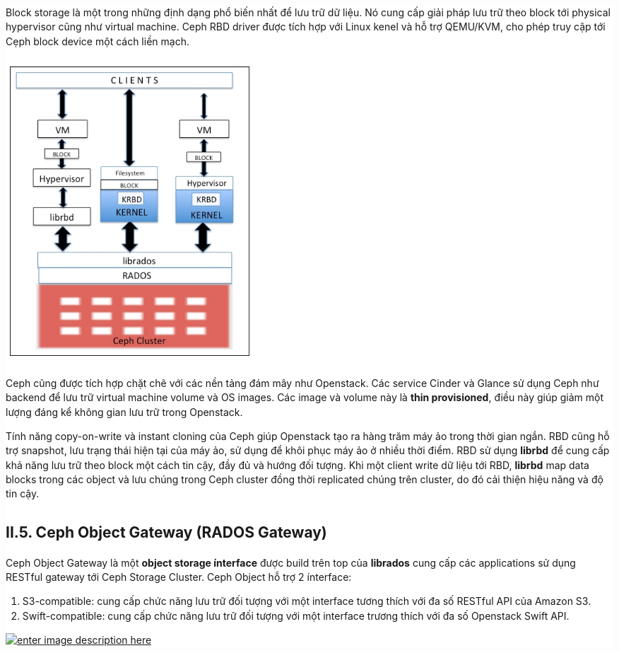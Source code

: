 Block storage là một trong những định dạng phổ biến nhất để lưu trữ dữ liệu. Nó cung cấp giải pháp lưu trữ theo block tới physical hypervisor cũng như virtual machine. Ceph RBD driver được tích hợp với Linux kenel và hỗ trợ QEMU/KVM, cho phép truy cập tới Cẹph block device một cách liền mạch.

<img src = "../Images/IV.1. Ceph architecture/4.png">   

Ceph cũng được tích hợp chặt chẽ với các nền tảng đám mây như Openstack. Các service Cinder và Glance sử dụng Ceph như backend để lưu trữ virtual machine volume và OS images. Các image và volume này là  **thin provisioned**, điều này giúp giảm một lượng đáng kể không gian lưu trữ trong Openstack.

Tính năng copy-on-write và instant cloning của Ceph giúp Openstack tạo ra hàng trăm máy ảo trong thời gian ngắn. RBD cũng hỗ trợ snapshot, lưu trạng thái hiện tại của máy ảo, sử dụng để khôi phục máy ảo ở nhiều thời điểm. RBD sử dụng  **librbd**  để cung cấp khả năng lưu trữ theo block một cách tin cậy, đầy đủ và hướng đối tượng. Khi một client write dữ liệu tới RBD,  **librbd**  map data blocks trong các object và lưu chúng trong Ceph cluster đồng thời replicated chúng trên cluster, do đó cải thiện hiệu năng và độ tin cậy.

## II.5. Ceph Object Gateway (RADOS Gateway)

Ceph Object Gateway là một  **object storage ínterface**  được build trên top của  **librados**  cung cấp các applications sử dụng RESTful gateway tới Ceph Storage Cluster. Ceph Object hỗ trợ 2 ínterface:

1.  S3-compatible: cung cấp chức năng lưu trữ đối tượng với một interface tương thích với đa số RESTful API của Amazon S3.
2.  Swift-compatible: cung cấp chức năng lưu trữ đối tượng với một interface trương thích với đa số Openstack Swift API.

[![enter image description here](https://camo.githubusercontent.com/f9d38c8b8c0536fd1fe32f911b2c2d5a9ed041bd/687474703a2f2f692e696d6775722e636f6d2f397350454851572e706e67)](https://camo.githubusercontent.com/f9d38c8b8c0536fd1fe32f911b2c2d5a9ed041bd/687474703a2f2f692e696d6775722e636f6d2f397350454851572e706e67)
